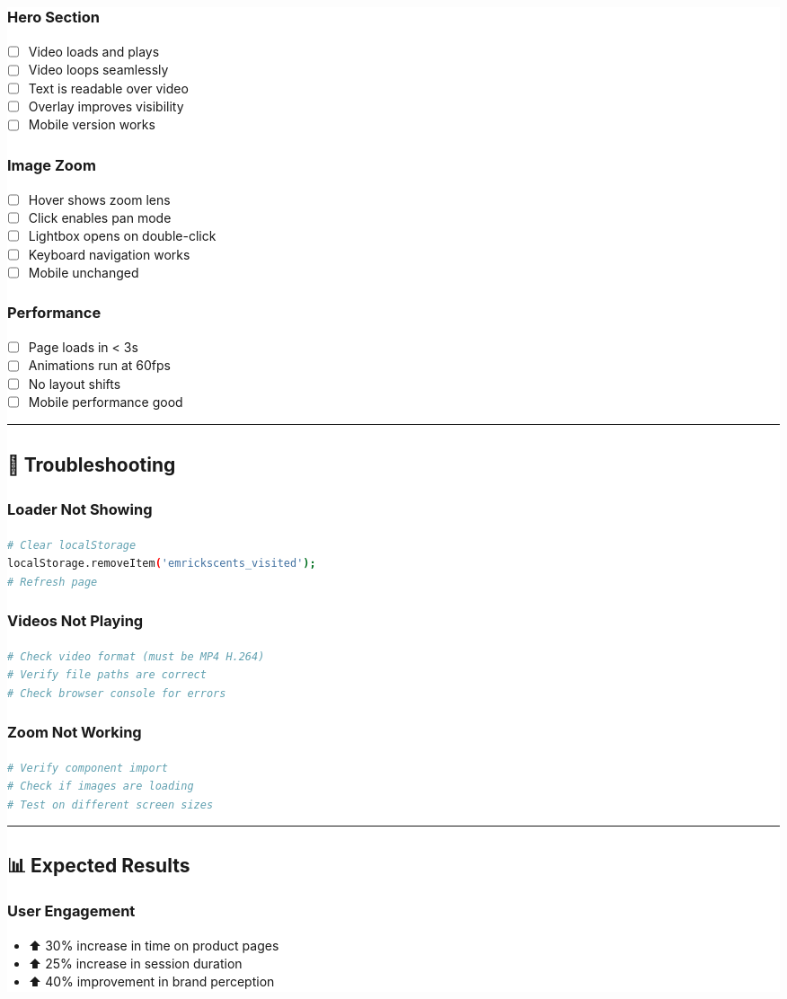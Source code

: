 ### Hero Section
- [ ] Video loads and plays
- [ ] Video loops seamlessly
- [ ] Text is readable over video
- [ ] Overlay improves visibility
- [ ] Mobile version works

### Image Zoom
- [ ] Hover shows zoom lens
- [ ] Click enables pan mode
- [ ] Lightbox opens on double-click
- [ ] Keyboard navigation works
- [ ] Mobile unchanged

### Performance
- [ ] Page loads in < 3s
- [ ] Animations run at 60fps
- [ ] No layout shifts
- [ ] Mobile performance good

---

## 🐛 Troubleshooting

### Loader Not Showing
```bash
# Clear localStorage
localStorage.removeItem('emrickscents_visited');
# Refresh page
```

### Videos Not Playing
```bash
# Check video format (must be MP4 H.264)
# Verify file paths are correct
# Check browser console for errors
```

### Zoom Not Working
```bash
# Verify component import
# Check if images are loading
# Test on different screen sizes
```

---

## 📊 Expected Results

### User Engagement
- ⬆️ 30% increase in time on product pages
- ⬆️ 25% increase in session duration
- ⬆️ 40% improvement in brand perception
